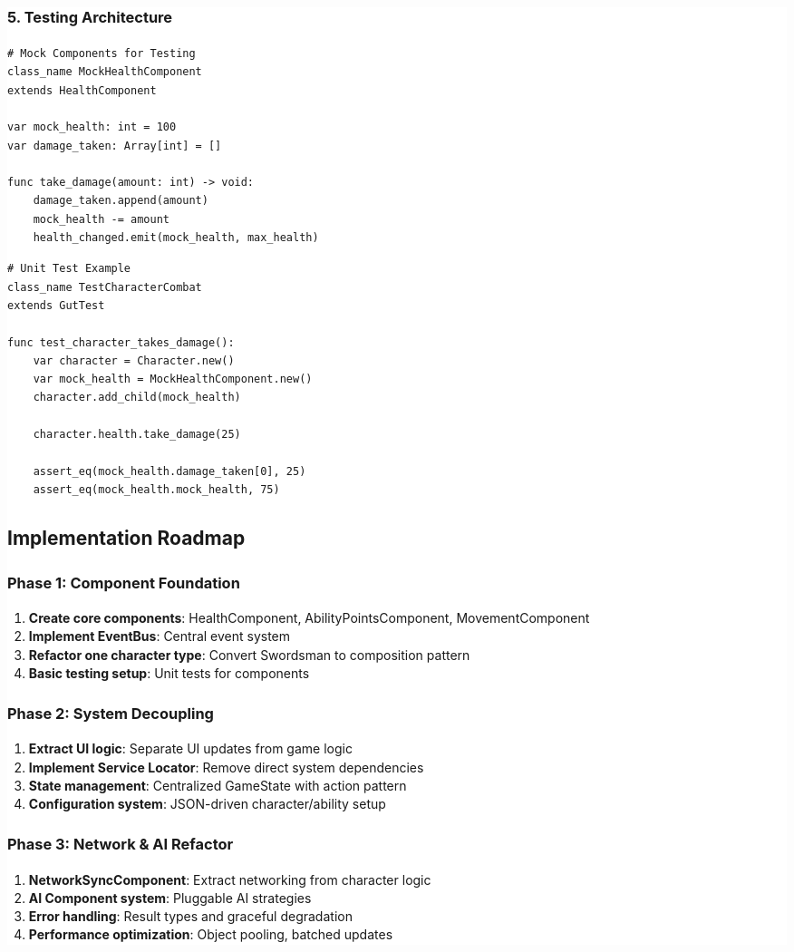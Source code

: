 ### 5. Testing Architecture

```gdscript
# Mock Components for Testing
class_name MockHealthComponent
extends HealthComponent

var mock_health: int = 100
var damage_taken: Array[int] = []

func take_damage(amount: int) -> void:
    damage_taken.append(amount)
    mock_health -= amount
    health_changed.emit(mock_health, max_health)
```

```gdscript
# Unit Test Example
class_name TestCharacterCombat
extends GutTest

func test_character_takes_damage():
    var character = Character.new()
    var mock_health = MockHealthComponent.new()
    character.add_child(mock_health)
    
    character.health.take_damage(25)
    
    assert_eq(mock_health.damage_taken[0], 25)
    assert_eq(mock_health.mock_health, 75)
```

## Implementation Roadmap

### Phase 1: Component Foundation
1. **Create core components**: HealthComponent, AbilityPointsComponent, MovementComponent
2. **Implement EventBus**: Central event system
3. **Refactor one character type**: Convert Swordsman to composition pattern
4. **Basic testing setup**: Unit tests for components

### Phase 2: System Decoupling
1. **Extract UI logic**: Separate UI updates from game logic
2. **Implement Service Locator**: Remove direct system dependencies  
3. **State management**: Centralized GameState with action pattern
4. **Configuration system**: JSON-driven character/ability setup

### Phase 3: Network & AI Refactor
1. **NetworkSyncComponent**: Extract networking from character logic
2. **AI Component system**: Pluggable AI strategies
3. **Error handling**: Result types and graceful degradation
4. **Performance optimization**: Object pooling, batched updates
